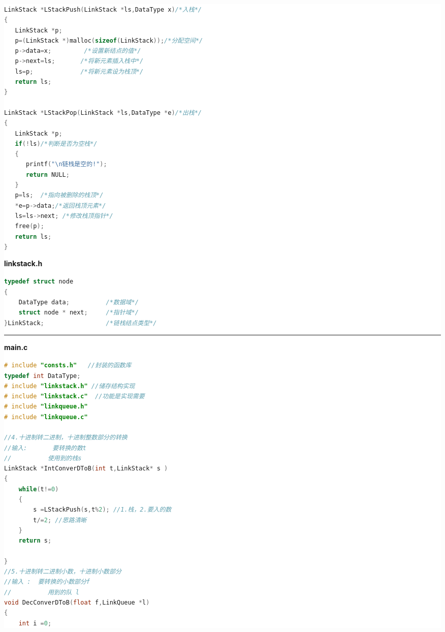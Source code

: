 ```c
LinkStack *LStackPush(LinkStack *ls,DataType x)/*入栈*/
{
   LinkStack *p;
   p=(LinkStack *)malloc(sizeof(LinkStack));/*分配空间*/ 
   p->data=x;         /*设置新结点的值*/
   p->next=ls;       /*将新元素插入栈中*/
   ls=p;             /*将新元素设为栈顶*/
   return ls;
}

LinkStack *LStackPop(LinkStack *ls,DataType *e)/*出栈*/
{
   LinkStack *p; 
   if(!ls)/*判断是否为空栈*/ 
   {
	  printf("\n链栈是空的!");
	  return NULL;
   }  
   p=ls;  /*指向被删除的栈顶*/
   *e=p->data;/*返回栈顶元素*/ 
   ls=ls->next; /*修改栈顶指针*/        
   free(p);
   return ls;
}
```

**linkstack.h**
```c
typedef struct node
{
	DataType data;          /*数据域*/
    struct node * next;     /*指针域*/
}LinkStack;                 /*链栈结点类型*/
```
- ----
**main.c**

```c
# include "consts.h"   //封装的函数库 
typedef int DataType;
# include "linkstack.h" //储存结构实现
# include "linkstack.c"  //功能是实现需要
# include "linkqueue.h" 
# include "linkqueue.c"

//4.十进制转二进制，十进制整数部分的转换
//输入:		要转换的数t
//			使用到的栈s 
LinkStack *IntConverDToB(int t,LinkStack* s )
{
	while(t!=0)
	{
		s =LStackPush(s,t%2); //1.栈，2.要入的数 
		t/=2; //思路清晰 
	}
	return s;
	
}
//5.十进制转二进制小数，十进制小数部分 
//输入 :	要转换的小数部分f
//			用到的队 l
void DecConverDToB(float f,LinkQueue *l)
{
	int i =0;
```